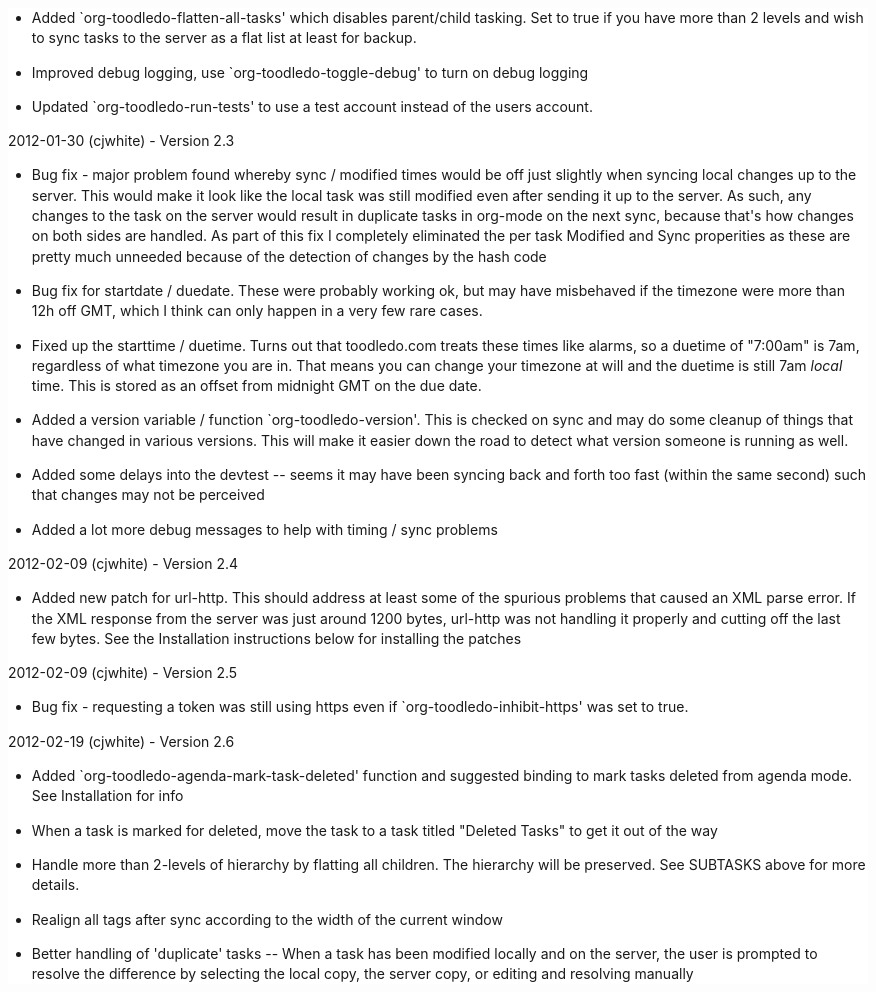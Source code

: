 - Added `org-toodledo-flatten-all-tasks' which disables parent/child tasking.
  Set to true if you have more than 2 levels and wish to sync tasks to the server
  as a flat list at least for backup.

- Improved debug logging, use `org-toodledo-toggle-debug' to turn on debug logging

- Updated `org-toodledo-run-tests' to use a test account instead of the users account.

2012-01-30  (cjwhite) - Version 2.3
- Bug fix - major problem found whereby sync / modified times would be off just slightly
  when syncing local changes up to the server.  This would make it look like the local
  task was still modified even after sending it up to the server.  As such, any changes
  to the task on the server would result in duplicate tasks in org-mode on the next
  sync, because that's how changes on both sides are handled.  As part of this fix
  I completely eliminated the per task Modified and Sync properities as these are
  pretty much unneeded because of the detection of changes by the hash code

- Bug fix for startdate / duedate.  These were probably working ok, but may have
  misbehaved if the timezone were more than 12h off GMT, which I think can only happen
  in a very few rare cases.  

- Fixed up the starttime / duetime.  Turns out that toodledo.com treats these times
  like alarms, so a duetime of "7:00am" is 7am, regardless of what timezone you are
  in.  That means you can change your timezone at will and the duetime is still
  7am *local* time.  This is stored as an offset from midnight GMT on the due date.

- Added a version variable / function `org-toodledo-version'.  This is checked on 
  sync and may do some cleanup of things that have changed in various versions.  This
  will make it easier down the road to detect what version someone is running as well.

- Added some delays into the devtest -- seems it may have been syncing back and forth
  too fast (within the same second) such that changes may not be perceived

- Added a lot more debug messages to help with timing / sync problems

2012-02-09  (cjwhite) - Version 2.4
- Added new patch for url-http.  This should address at least some of the spurious
  problems that caused an XML parse error.  If the XML response from the server
  was just around 1200 bytes, url-http was not handling it properly and cutting off
  the last few bytes.  See the Installation instructions below for installing the patches

2012-02-09  (cjwhite) - Version 2.5
- Bug fix - requesting a token was still using https even if `org-toodledo-inhibit-https'
  was set to true.

2012-02-19  (cjwhite) - Version 2.6
- Added `org-toodledo-agenda-mark-task-deleted' function and suggested binding
  to mark tasks deleted from agenda mode.  See Installation for info

- When a task is marked for deleted, move the task to a task titled
  "Deleted Tasks" to get it out of the way

- Handle more than 2-levels of hierarchy by flatting all children.  The hierarchy
  will be preserved.  See SUBTASKS above for more details.

- Realign all tags after sync according to the width of the current window

- Better handling of 'duplicate' tasks -- When a task has been
  modified locally and on the server, the user is prompted to
  resolve the difference by selecting the local copy, the server
  copy, or editing and resolving manually
